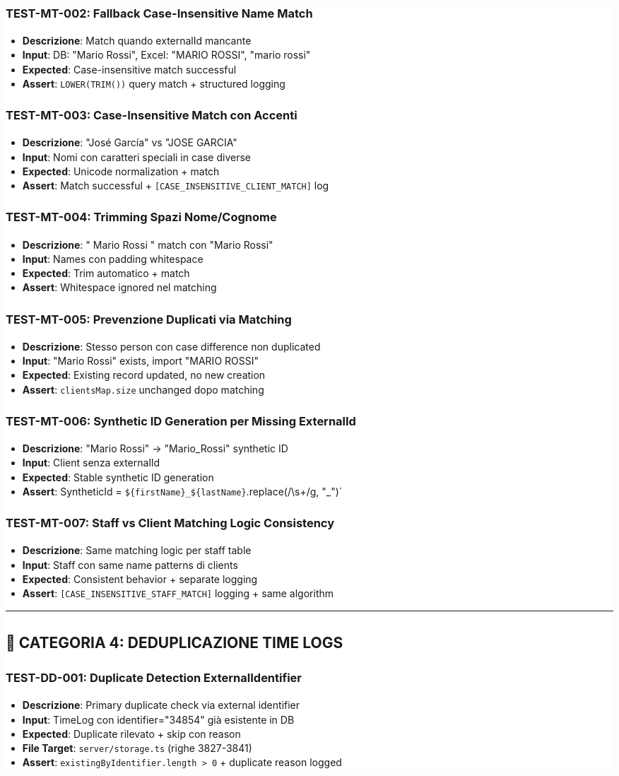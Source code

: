### **TEST-MT-002: Fallback Case-Insensitive Name Match**
- **Descrizione**: Match quando externalId mancante
- **Input**: DB: "Mario Rossi", Excel: "MARIO ROSSI", "mario rossi"
- **Expected**: Case-insensitive match successful
- **Assert**: `LOWER(TRIM())` query match + structured logging

### **TEST-MT-003: Case-Insensitive Match con Accenti**
- **Descrizione**: "José García" vs "JOSE GARCIA"
- **Input**: Nomi con caratteri speciali in case diverse
- **Expected**: Unicode normalization + match
- **Assert**: Match successful + `[CASE_INSENSITIVE_CLIENT_MATCH]` log

### **TEST-MT-004: Trimming Spazi Nome/Cognome**
- **Descrizione**: "  Mario  Rossi  " match con "Mario Rossi"
- **Input**: Names con padding whitespace
- **Expected**: Trim automatico + match
- **Assert**: Whitespace ignored nel matching

### **TEST-MT-005: Prevenzione Duplicati via Matching**
- **Descrizione**: Stesso person con case difference non duplicated
- **Input**: "Mario Rossi" exists, import "MARIO ROSSI"
- **Expected**: Existing record updated, no new creation
- **Assert**: `clientsMap.size` unchanged dopo matching

### **TEST-MT-006: Synthetic ID Generation per Missing ExternalId**
- **Descrizione**: "Mario Rossi" → "Mario_Rossi" synthetic ID
- **Input**: Client senza externalId
- **Expected**: Stable synthetic ID generation
- **Assert**: SyntheticId = `${firstName}_${lastName}`.replace(/\s+/g, "_")`

### **TEST-MT-007: Staff vs Client Matching Logic Consistency**
- **Descrizione**: Same matching logic per staff table
- **Input**: Staff con same name patterns di clients
- **Expected**: Consistent behavior + separate logging
- **Assert**: `[CASE_INSENSITIVE_STAFF_MATCH]` logging + same algorithm

---

## 🔄 **CATEGORIA 4: DEDUPLICAZIONE TIME LOGS**

### **TEST-DD-001: Duplicate Detection ExternalIdentifier**
- **Descrizione**: Primary duplicate check via external identifier
- **Input**: TimeLog con identifier="34854" già esistente in DB
- **Expected**: Duplicate rilevato + skip con reason
- **File Target**: `server/storage.ts` (righe 3827-3841)
- **Assert**: `existingByIdentifier.length > 0` + duplicate reason logged
